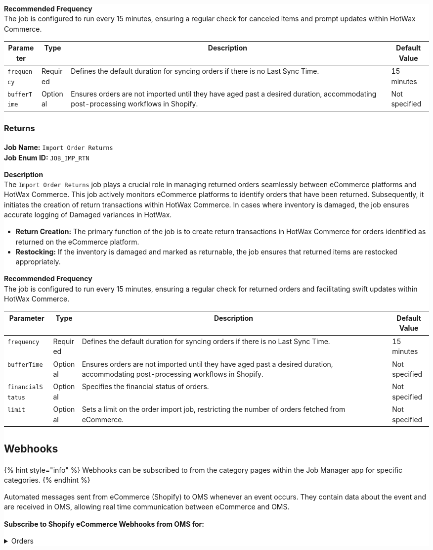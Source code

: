 **Recommended Frequency**  
The job is configured to run every 15 minutes, ensuring a regular check for canceled items and prompt updates within HotWax Commerce.  

| **Parameter**   | **Type**    | **Description**                                                       | **Default Value** |
|-----------------|-------------|-----------------------------------------------------------------------|-------------------|
| `frequency`     | Required    | Defines the default duration for syncing orders if there is no Last Sync Time. | 15 minutes        |
| `bufferTime`    | Optional    | Ensures orders are not imported until they have aged past a desired duration, accommodating post-processing workflows in Shopify. | Not specified     |

### Returns  
**Job Name:** `Import Order Returns`  
**Job Enum ID:** `JOB_IMP_RTN`  

**Description**  
The `Import Order Returns` job plays a crucial role in managing returned orders seamlessly between eCommerce platforms and HotWax Commerce. This job actively monitors eCommerce platforms to identify orders that have been returned. Subsequently, it initiates the creation of return transactions within HotWax Commerce. In cases where inventory is damaged, the job ensures accurate logging of Damaged variances in HotWax.  
- **Return Creation:** The primary function of the job is to create return transactions in HotWax Commerce for orders identified as returned on the eCommerce platform.  
- **Restocking:** If the inventory is damaged and marked as returnable, the job ensures that returned items are restocked appropriately.  

**Recommended Frequency**  
The job is configured to run every 15 minutes, ensuring a regular check for returned orders and facilitating swift updates within HotWax Commerce.  

| **Parameter**   | **Type**    | **Description**                                                       | **Default Value** |
|-----------------|-------------|-----------------------------------------------------------------------|-------------------|
| `frequency`     | Required    | Defines the default duration for syncing orders if there is no Last Sync Time. | 15 minutes        |
| `bufferTime`    | Optional    | Ensures orders are not imported until they have aged past a desired duration, accommodating post-processing workflows in Shopify. | Not specified     |
| `financialStatus`| Optional   | Specifies the financial status of orders.                             | Not specified     |
| `limit`         | Optional    | Sets a limit on the order import job, restricting the number of orders fetched from eCommerce. | Not specified     |

## Webhooks

{% hint style="info" %}
Webhooks can be subscribed to from the category pages within the Job Manager app for specific categories.
{% endhint %}

Automated messages sent from eCommerce (Shopify) to OMS whenever an event occurs. They contain data about the event and are received in OMS, allowing real time communication between eCommerce and OMS.

**Subscribe to Shopify eCommerce Webhooks from OMS for:**

<details><summary>Orders</summary></details>
